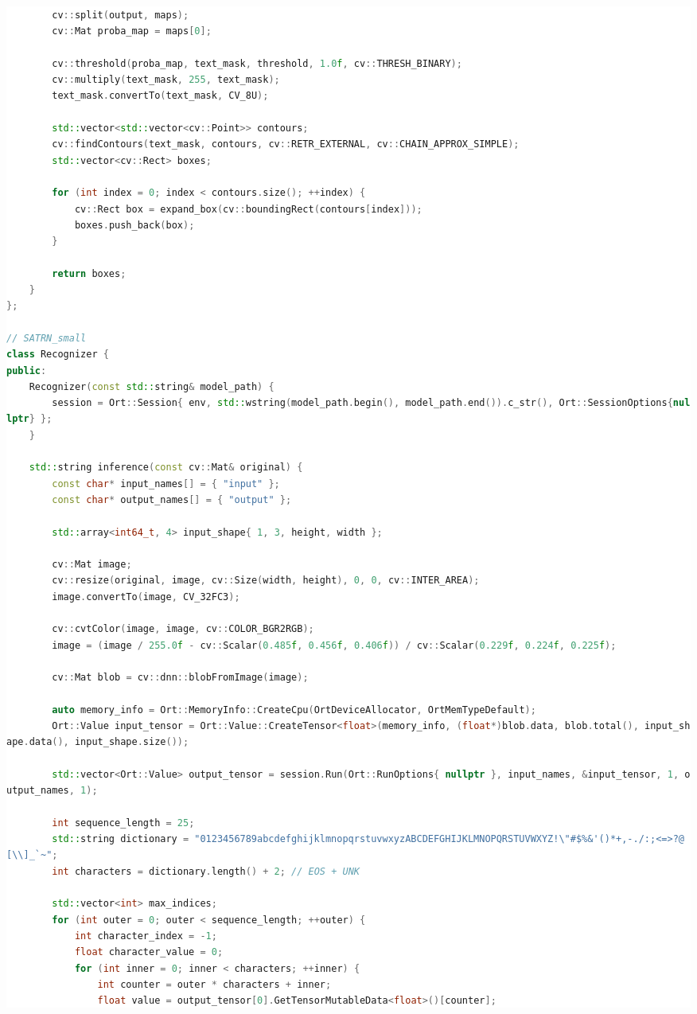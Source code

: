 ```C++
		cv::split(output, maps);
		cv::Mat proba_map = maps[0];

		cv::threshold(proba_map, text_mask, threshold, 1.0f, cv::THRESH_BINARY);
		cv::multiply(text_mask, 255, text_mask);
		text_mask.convertTo(text_mask, CV_8U);

		std::vector<std::vector<cv::Point>> contours;
		cv::findContours(text_mask, contours, cv::RETR_EXTERNAL, cv::CHAIN_APPROX_SIMPLE);
		std::vector<cv::Rect> boxes;

		for (int index = 0; index < contours.size(); ++index) {
			cv::Rect box = expand_box(cv::boundingRect(contours[index]));
			boxes.push_back(box);
		}

		return boxes;
	}
};

// SATRN_small
class Recognizer {
public:
	Recognizer(const std::string& model_path) {
		session = Ort::Session{ env, std::wstring(model_path.begin(), model_path.end()).c_str(), Ort::SessionOptions{nullptr} };
	}

	std::string inference(const cv::Mat& original) {
		const char* input_names[] = { "input" };
		const char* output_names[] = { "output" };

		std::array<int64_t, 4> input_shape{ 1, 3, height, width };

		cv::Mat image;
		cv::resize(original, image, cv::Size(width, height), 0, 0, cv::INTER_AREA);
		image.convertTo(image, CV_32FC3);

		cv::cvtColor(image, image, cv::COLOR_BGR2RGB);
		image = (image / 255.0f - cv::Scalar(0.485f, 0.456f, 0.406f)) / cv::Scalar(0.229f, 0.224f, 0.225f);

		cv::Mat blob = cv::dnn::blobFromImage(image);

		auto memory_info = Ort::MemoryInfo::CreateCpu(OrtDeviceAllocator, OrtMemTypeDefault);
		Ort::Value input_tensor = Ort::Value::CreateTensor<float>(memory_info, (float*)blob.data, blob.total(), input_shape.data(), input_shape.size());

		std::vector<Ort::Value> output_tensor = session.Run(Ort::RunOptions{ nullptr }, input_names, &input_tensor, 1, output_names, 1);

		int sequence_length = 25;
		std::string dictionary = "0123456789abcdefghijklmnopqrstuvwxyzABCDEFGHIJKLMNOPQRSTUVWXYZ!\"#$%&'()*+,-./:;<=>?@[\\]_`~";
		int characters = dictionary.length() + 2; // EOS + UNK

		std::vector<int> max_indices;
		for (int outer = 0; outer < sequence_length; ++outer) {
			int character_index = -1;
			float character_value = 0;
			for (int inner = 0; inner < characters; ++inner) {
				int counter = outer * characters + inner;
				float value = output_tensor[0].GetTensorMutableData<float>()[counter];
```